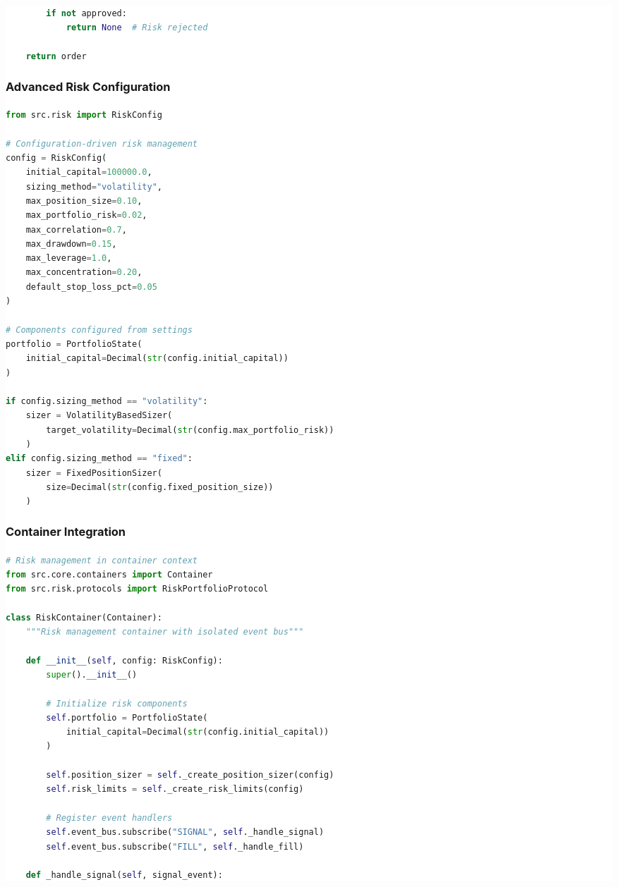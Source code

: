 ```python
        if not approved:
            return None  # Risk rejected
    
    return order
```

### Advanced Risk Configuration
```python
from src.risk import RiskConfig

# Configuration-driven risk management
config = RiskConfig(
    initial_capital=100000.0,
    sizing_method="volatility",
    max_position_size=0.10,
    max_portfolio_risk=0.02,
    max_correlation=0.7,
    max_drawdown=0.15,
    max_leverage=1.0,
    max_concentration=0.20,
    default_stop_loss_pct=0.05
)

# Components configured from settings
portfolio = PortfolioState(
    initial_capital=Decimal(str(config.initial_capital))
)

if config.sizing_method == "volatility":
    sizer = VolatilityBasedSizer(
        target_volatility=Decimal(str(config.max_portfolio_risk))
    )
elif config.sizing_method == "fixed":
    sizer = FixedPositionSizer(
        size=Decimal(str(config.fixed_position_size))
    )
```

### Container Integration
```python
# Risk management in container context
from src.core.containers import Container
from src.risk.protocols import RiskPortfolioProtocol

class RiskContainer(Container):
    """Risk management container with isolated event bus"""
    
    def __init__(self, config: RiskConfig):
        super().__init__()
        
        # Initialize risk components
        self.portfolio = PortfolioState(
            initial_capital=Decimal(str(config.initial_capital))
        )
        
        self.position_sizer = self._create_position_sizer(config)
        self.risk_limits = self._create_risk_limits(config)
        
        # Register event handlers
        self.event_bus.subscribe("SIGNAL", self._handle_signal)
        self.event_bus.subscribe("FILL", self._handle_fill)
    
    def _handle_signal(self, signal_event):
```